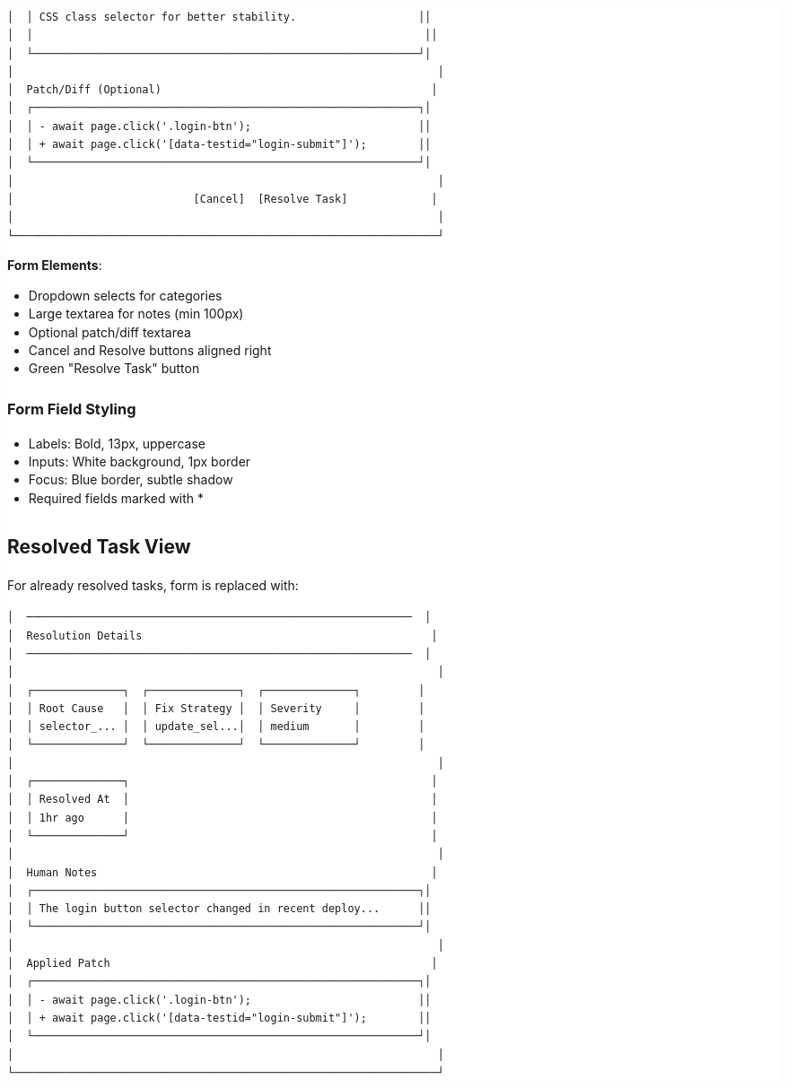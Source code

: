 ```
│  │ CSS class selector for better stability.                   ││
│  │                                                             ││
│  └────────────────────────────────────────────────────────────┘│
│                                                                  │
│  Patch/Diff (Optional)                                          │
│  ┌────────────────────────────────────────────────────────────┐│
│  │ - await page.click('.login-btn');                          ││
│  │ + await page.click('[data-testid="login-submit"]');        ││
│  └────────────────────────────────────────────────────────────┘│
│                                                                  │
│                            [Cancel]  [Resolve Task]             │
│                                                                  │
└──────────────────────────────────────────────────────────────────┘
```

**Form Elements**:
- Dropdown selects for categories
- Large textarea for notes (min 100px)
- Optional patch/diff textarea
- Cancel and Resolve buttons aligned right
- Green "Resolve Task" button

### Form Field Styling
- Labels: Bold, 13px, uppercase
- Inputs: White background, 1px border
- Focus: Blue border, subtle shadow
- Required fields marked with *

## Resolved Task View

For already resolved tasks, form is replaced with:

```
│  ────────────────────────────────────────────────────────────  │
│  Resolution Details                                             │
│  ────────────────────────────────────────────────────────────  │
│                                                                  │
│  ┌──────────────┐  ┌──────────────┐  ┌──────────────┐         │
│  │ Root Cause   │  │ Fix Strategy │  │ Severity     │         │
│  │ selector_... │  │ update_sel...│  │ medium       │         │
│  └──────────────┘  └──────────────┘  └──────────────┘         │
│                                                                  │
│  ┌──────────────┐                                               │
│  │ Resolved At  │                                               │
│  │ 1hr ago      │                                               │
│  └──────────────┘                                               │
│                                                                  │
│  Human Notes                                                    │
│  ┌────────────────────────────────────────────────────────────┐│
│  │ The login button selector changed in recent deploy...      ││
│  └────────────────────────────────────────────────────────────┘│
│                                                                  │
│  Applied Patch                                                  │
│  ┌────────────────────────────────────────────────────────────┐│
│  │ - await page.click('.login-btn');                          ││
│  │ + await page.click('[data-testid="login-submit"]');        ││
│  └────────────────────────────────────────────────────────────┘│
│                                                                  │
└──────────────────────────────────────────────────────────────────┘
```
